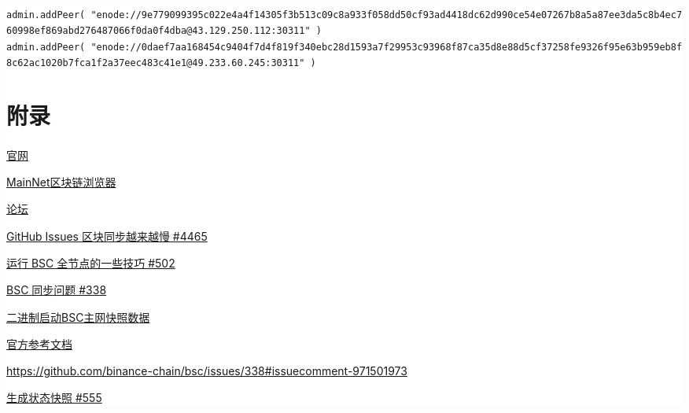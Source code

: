 ```shell
admin.addPeer( "enode://9e779099395c022e4a4f14305f3b513c09c8a933f058dd50cf93ad4418dc62d990ce54e07267b8a5a87ee3da5c8b4ec760998ef869abd276487066f0da0f4dba@43.129.250.112:30311" )
admin.addPeer( "enode://0daef7aa168454c9404f7d4f819f340ebc28d1593a7f29953c93968f87ca35d8e88d5cf37258fe9326f95e63b959eb8f8c62ac1020b7fca1f2a37eec483c41e1@49.233.60.245:30311" )
```



# 附录

[官网](https://www.binance.org)

[MainNet区块链浏览器](https://www.bscscan.com)

[论坛](https://community.binance.org)

[GitHub Issues 区块同步越来越慢 #4465](https://github.com/filecoin-project/lotus/issues/4465)

[运行 BSC 全节点的一些技巧 #502](https://github.com/binance-chain/bsc/issues/502)

[BSC 同步问题 #338](https://github.com/binance-chain/bsc/issues/338)

[二进制启动BSC主网快照数据](https://segmentfault.com/a/1190000040425692)

[官方参考文档](https://docs.binance.org/smart-chain/developer/fullnode.html)

https://github.com/binance-chain/bsc/issues/338#issuecomment-971501973

[生成状态快照 #555](https://github.com/binance-chain/bsc/issues/555)

